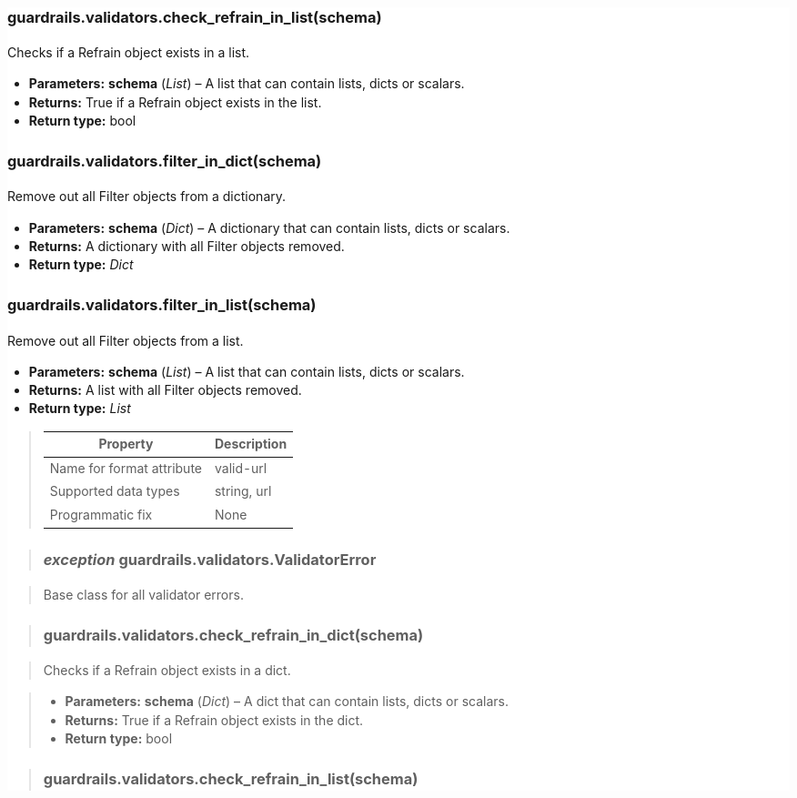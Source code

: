 ### guardrails.validators.check_refrain_in_list(schema)

Checks if a Refrain object exists in a list.

* **Parameters:**
**schema** (*List*) – A list that can contain lists, dicts or scalars.
* **Returns:**
True if a Refrain object exists in the list.
* **Return type:**
bool

### guardrails.validators.filter_in_dict(schema)

Remove out all Filter objects from a dictionary.

* **Parameters:**
**schema** (*Dict*) – A dictionary that can contain lists, dicts or scalars.
* **Returns:**
A dictionary with all Filter objects removed.
* **Return type:**
*Dict*

### guardrails.validators.filter_in_list(schema)

Remove out all Filter objects from a list.

* **Parameters:**
**schema** (*List*) – A list that can contain lists, dicts or scalars.
* **Returns:**
A list with all Filter objects removed.
* **Return type:**
*List*


> | Property                  | Description   |
> |---------------------------|---------------|
> | Name for format attribute | valid-url     |
> | Supported data types      | string, url   |
> | Programmatic fix          | None          |

> ### *exception* guardrails.validators.ValidatorError

> Base class for all validator errors.

> ### guardrails.validators.check_refrain_in_dict(schema)

> Checks if a Refrain object exists in a dict.

> * **Parameters:**
>   **schema** (*Dict*) – A dict that can contain lists, dicts or scalars.
> * **Returns:**
>   True if a Refrain object exists in the dict.
> * **Return type:**
>   bool

> ### guardrails.validators.check_refrain_in_list(schema)
